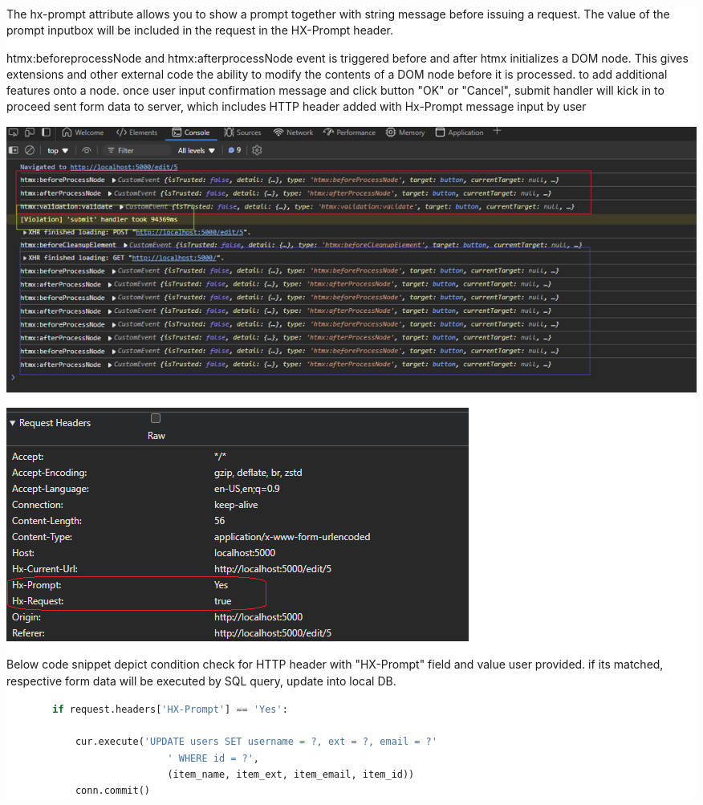 The hx-prompt attribute allows you to show a prompt together with string message before issuing a request. 
The value of the prompt inputbox will be included in the request in the HX-Prompt header.

htmx:beforeprocessNode and htmx:afterprocessNode event is triggered before and after htmx initializes a DOM node. 
This gives extensions and other external code the ability to modify the contents of a DOM node before it is processed. to add additional features onto a node.
once user input confirmation message and click button "OK" or "Cancel", submit handler will kick in to proceed sent form data to server, which includes HTTP header added with Hx-Prompt message input by user


![hx-confirm](/app/images/hx-prompt-console-log-y-02.png)

![hx-confirm](/app/images/hx-prompt-console-log-y-header-01.png)

Below code snippet depict condition check for HTTP header with "HX-Prompt" field and value user provided. if its matched, respective form data will be executed by SQL query, update into local DB.

```python
        if request.headers['HX-Prompt'] == 'Yes':

            cur.execute('UPDATE users SET username = ?, ext = ?, email = ?'
                            ' WHERE id = ?',
                            (item_name, item_ext, item_email, item_id))
            conn.commit()

```


[1]: https://htmx.org/attributes/hx-confirm/
[2]: https://htmx.org/attributes/hx-prompt/
[3]: https://stackoverflow.com/questions/6515502/javascript-form-submit-confirm-or-cancel-submission-dialog-box
[4]: https://htmx.org/docs/#introduction
[5]: https://v1.htmx.org/extensions/debug/